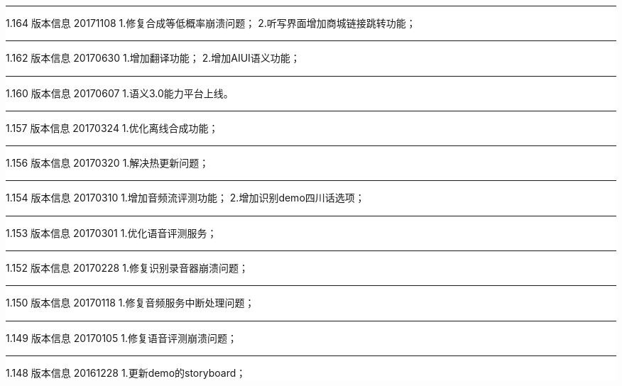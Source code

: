 ------------------------------------
1.164 版本信息 
20171108
1.修复合成等低概率崩溃问题；
2.听写界面增加商城链接跳转功能；

------------------------------------
1.162 版本信息 
20170630
1.增加翻译功能；
2.增加AIUI语义功能；

------------------------------------
1.160 版本信息 
20170607
1.语义3.0能力平台上线。

------------------------------------
1.157 版本信息 
20170324
1.优化离线合成功能；

------------------------------------
1.156 版本信息 
20170320
1.解决热更新问题；

------------------------------------
1.154 版本信息 
20170310
1.增加音频流评测功能；
2.增加识别demo四川话选项；

------------------------------------
1.153 版本信息 
20170301
1.优化语音评测服务；

------------------------------------
1.152 版本信息 
20170228
1.修复识别录音器崩溃问题；

------------------------------------
1.150 版本信息 
20170118
1.修复音频服务中断处理问题；

------------------------------------
1.149 版本信息 
20170105
1.修复语音评测崩溃问题；

------------------------------------
1.148 版本信息 
20161228
1.更新demo的storyboard；
